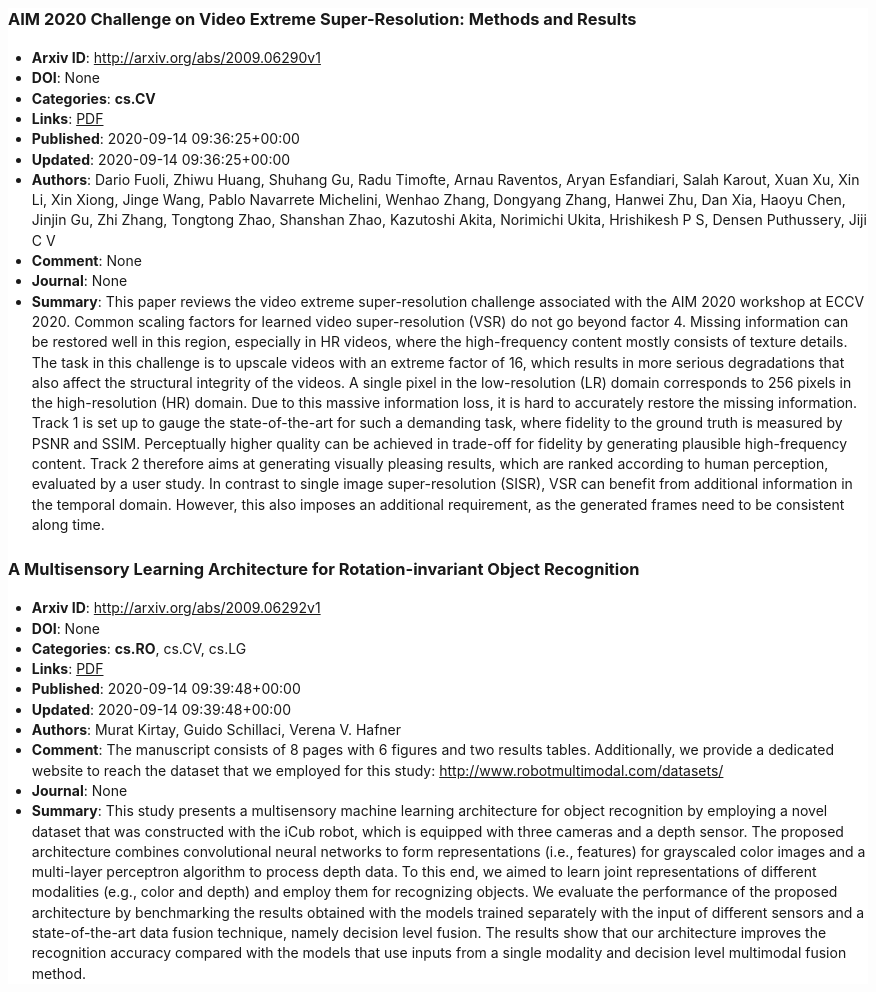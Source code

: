 

### AIM 2020 Challenge on Video Extreme Super-Resolution: Methods and Results
- **Arxiv ID**: http://arxiv.org/abs/2009.06290v1
- **DOI**: None
- **Categories**: **cs.CV**
- **Links**: [PDF](http://arxiv.org/pdf/2009.06290v1)
- **Published**: 2020-09-14 09:36:25+00:00
- **Updated**: 2020-09-14 09:36:25+00:00
- **Authors**: Dario Fuoli, Zhiwu Huang, Shuhang Gu, Radu Timofte, Arnau Raventos, Aryan Esfandiari, Salah Karout, Xuan Xu, Xin Li, Xin Xiong, Jinge Wang, Pablo Navarrete Michelini, Wenhao Zhang, Dongyang Zhang, Hanwei Zhu, Dan Xia, Haoyu Chen, Jinjin Gu, Zhi Zhang, Tongtong Zhao, Shanshan Zhao, Kazutoshi Akita, Norimichi Ukita, Hrishikesh P S, Densen Puthussery, Jiji C V
- **Comment**: None
- **Journal**: None
- **Summary**: This paper reviews the video extreme super-resolution challenge associated with the AIM 2020 workshop at ECCV 2020. Common scaling factors for learned video super-resolution (VSR) do not go beyond factor 4. Missing information can be restored well in this region, especially in HR videos, where the high-frequency content mostly consists of texture details. The task in this challenge is to upscale videos with an extreme factor of 16, which results in more serious degradations that also affect the structural integrity of the videos. A single pixel in the low-resolution (LR) domain corresponds to 256 pixels in the high-resolution (HR) domain. Due to this massive information loss, it is hard to accurately restore the missing information. Track 1 is set up to gauge the state-of-the-art for such a demanding task, where fidelity to the ground truth is measured by PSNR and SSIM. Perceptually higher quality can be achieved in trade-off for fidelity by generating plausible high-frequency content. Track 2 therefore aims at generating visually pleasing results, which are ranked according to human perception, evaluated by a user study. In contrast to single image super-resolution (SISR), VSR can benefit from additional information in the temporal domain. However, this also imposes an additional requirement, as the generated frames need to be consistent along time.



### A Multisensory Learning Architecture for Rotation-invariant Object Recognition
- **Arxiv ID**: http://arxiv.org/abs/2009.06292v1
- **DOI**: None
- **Categories**: **cs.RO**, cs.CV, cs.LG
- **Links**: [PDF](http://arxiv.org/pdf/2009.06292v1)
- **Published**: 2020-09-14 09:39:48+00:00
- **Updated**: 2020-09-14 09:39:48+00:00
- **Authors**: Murat Kirtay, Guido Schillaci, Verena V. Hafner
- **Comment**: The manuscript consists of 8 pages with 6 figures and two results
  tables. Additionally, we provide a dedicated website to reach the dataset
  that we employed for this study: http://www.robotmultimodal.com/datasets/
- **Journal**: None
- **Summary**: This study presents a multisensory machine learning architecture for object recognition by employing a novel dataset that was constructed with the iCub robot, which is equipped with three cameras and a depth sensor. The proposed architecture combines convolutional neural networks to form representations (i.e., features) for grayscaled color images and a multi-layer perceptron algorithm to process depth data. To this end, we aimed to learn joint representations of different modalities (e.g., color and depth) and employ them for recognizing objects. We evaluate the performance of the proposed architecture by benchmarking the results obtained with the models trained separately with the input of different sensors and a state-of-the-art data fusion technique, namely decision level fusion. The results show that our architecture improves the recognition accuracy compared with the models that use inputs from a single modality and decision level multimodal fusion method.
